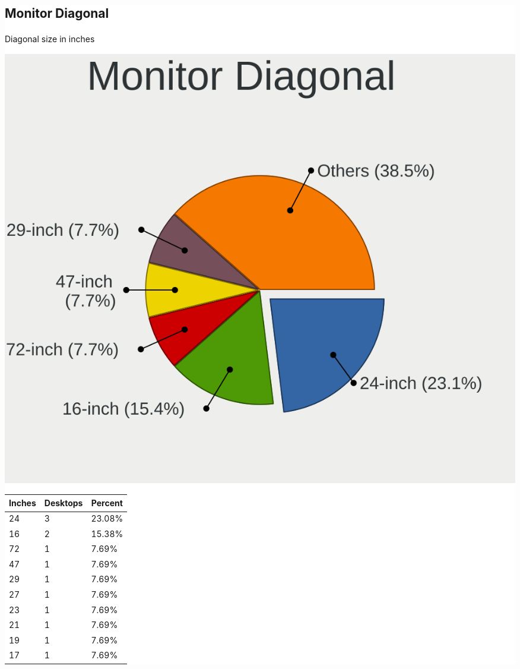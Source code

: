 Monitor Diagonal
----------------

Diagonal size in inches

![Monitor Diagonal](./images/pie_chart/mon_diagonal.svg)


| Inches | Desktops | Percent |
|--------|----------|---------|
| 24     | 3        | 23.08%  |
| 16     | 2        | 15.38%  |
| 72     | 1        | 7.69%   |
| 47     | 1        | 7.69%   |
| 29     | 1        | 7.69%   |
| 27     | 1        | 7.69%   |
| 23     | 1        | 7.69%   |
| 21     | 1        | 7.69%   |
| 19     | 1        | 7.69%   |
| 17     | 1        | 7.69%   |

